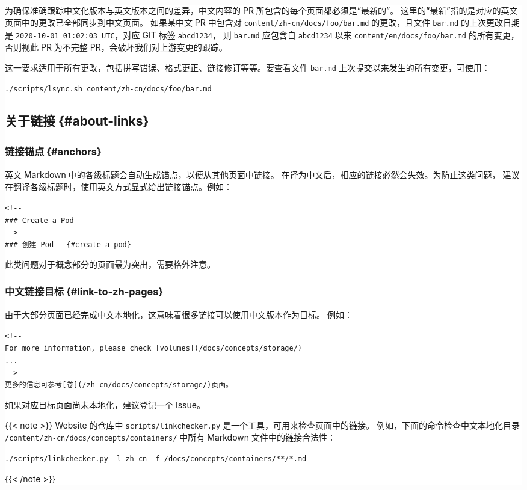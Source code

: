 为确保准确跟踪中文化版本与英文版本之间的差异，中文内容的 PR 所包含的每个页面都必须是“最新的”。
这里的“最新”指的是对应的英文页面中的更改已全部同步到中文页面。
如果某中文 PR 中包含对 `content/zh-cn/docs/foo/bar.md` 的更改，且文件 `bar.md`
的上次更改日期是 `2020-10-01 01:02:03 UTC`，对应 GIT 标签 `abcd1234`，
则 `bar.md` 应包含自 `abcd1234` 以来 `content/en/docs/foo/bar.md` 的所有变更，
否则视此 PR 为不完整 PR，会破坏我们对上游变更的跟踪。

这一要求适用于所有更改，包括拼写错误、格式更正、链接修订等等。要查看文件
`bar.md` 上次提交以来发生的所有变更，可使用：

```
./scripts/lsync.sh content/zh-cn/docs/foo/bar.md
```

## 关于链接   {#about-links}

### 链接锚点   {#anchors}

英文 Markdown 中的各级标题会自动生成锚点，以便从其他页面中链接。
在译为中文后，相应的链接必然会失效。为防止这类问题，
建议在翻译各级标题时，使用英文方式显式给出链接锚点。例如：

```
<!--
### Create a Pod
-->
### 创建 Pod   {#create-a-pod}
```

此类问题对于概念部分的页面最为突出，需要格外注意。

### 中文链接目标   {#link-to-zh-pages}

由于大部分页面已经完成中文本地化，这意味着很多链接可以使用中文版本作为目标。
例如：

```
<!--
For more information, please check [volumes](/docs/concepts/storage/)
...
-->
更多的信息可参考[卷](/zh-cn/docs/concepts/storage/)页面。
```

如果对应目标页面尚未本地化，建议登记一个 Issue。

{{< note >}}
Website 的仓库中 `scripts/linkchecker.py` 是一个工具，可用来检查页面中的链接。
例如，下面的命令检查中文本地化目录 `/content/zh-cn/docs/concepts/containers/`
中所有 Markdown 文件中的链接合法性：

```shell
./scripts/linkchecker.py -l zh-cn -f /docs/concepts/containers/**/*.md
```
{{< /note >}}
